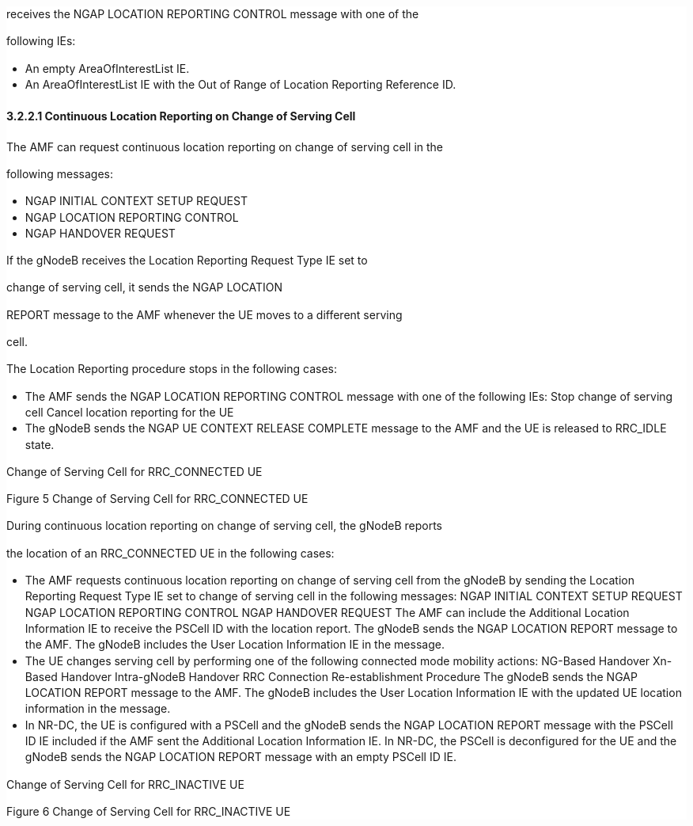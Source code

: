 receives the NGAP LOCATION REPORTING CONTROL message with one of the

following IEs:

- An empty AreaOfInterestList IE.
- An AreaOfInterestList IE with the Out of Range of Location Reporting Reference ID.

#### 3.2.2.1 Continuous Location Reporting on Change of Serving Cell

The AMF can request continuous location reporting on change of serving cell in the

following messages:

- NGAP INITIAL CONTEXT SETUP REQUEST
- NGAP LOCATION REPORTING CONTROL
- NGAP HANDOVER REQUEST

If the gNodeB receives the Location Reporting Request Type IE set to

change of serving cell, it sends the NGAP LOCATION

REPORT message to the AMF whenever the UE moves to a different serving

cell.

The Location Reporting procedure stops in the following cases:

- The AMF sends the NGAP LOCATION REPORTING CONTROL message with one of the following IEs: Stop change of serving cell Cancel location reporting for the UE
- The gNodeB sends the NGAP UE CONTEXT RELEASE COMPLETE message to the AMF and the UE is released to RRC\_IDLE state.

Change of Serving Cell for RRC\_CONNECTED UE

Figure 5   Change of Serving Cell for RRC\_CONNECTED UE

During continuous location reporting on change of serving cell, the gNodeB reports

the location of an RRC\_CONNECTED UE in the following cases:

- The AMF requests continuous location reporting on change of serving cell from the gNodeB by sending the Location Reporting Request Type IE set to change of serving cell in the following messages: NGAP INITIAL CONTEXT SETUP REQUEST NGAP LOCATION REPORTING CONTROL NGAP HANDOVER REQUEST The AMF can include the Additional Location Information IE to receive the PSCell ID with the location report. The gNodeB sends the NGAP LOCATION REPORT message to the AMF. The gNodeB includes the User Location Information IE in the message.
- The UE changes serving cell by performing one of the following connected mode mobility actions: NG-Based Handover Xn-Based Handover Intra-gNodeB Handover RRC Connection Re-establishment Procedure The gNodeB sends the NGAP LOCATION REPORT message to the AMF. The gNodeB includes the User Location Information IE with the updated UE location information in the message.
- In NR-DC, the UE is configured with a PSCell and the gNodeB sends the NGAP LOCATION REPORT message with the PSCell ID IE included if the AMF sent the Additional Location Information IE. In NR-DC, the PSCell is deconfigured for the UE and the gNodeB sends the NGAP LOCATION REPORT message with an empty PSCell ID IE.

Change of Serving Cell for RRC\_INACTIVE UE

Figure 6   Change of Serving Cell for RRC\_INACTIVE UE
